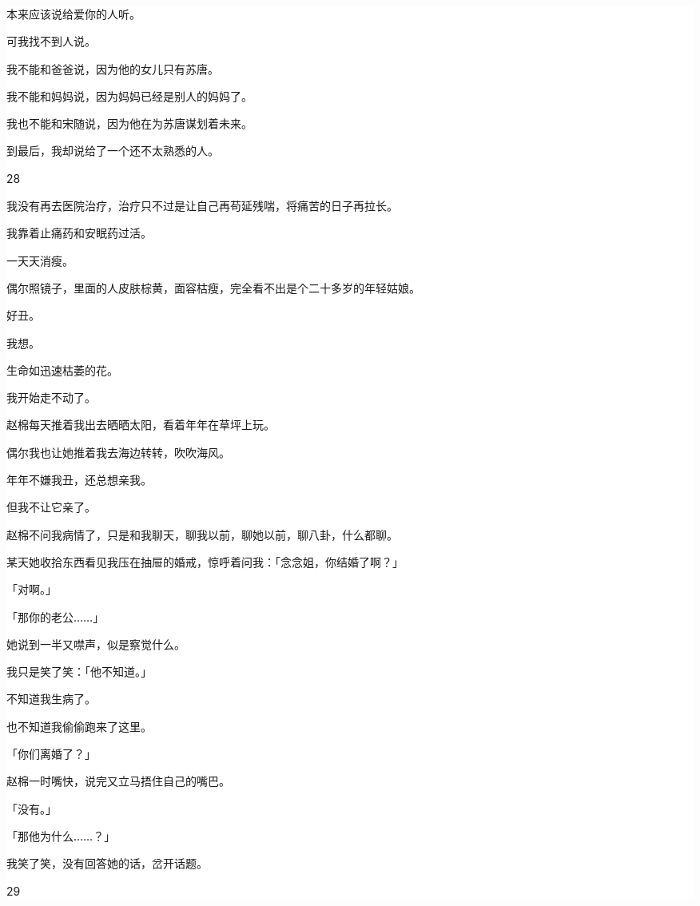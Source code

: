 本来应该说给爱你的人听。

可我找不到人说。

我不能和爸爸说，因为他的女儿只有苏唐。

我不能和妈妈说，因为妈妈已经是别人的妈妈了。

我也不能和宋随说，因为他在为苏唐谋划着未来。

到最后，我却说给了一个还不太熟悉的人。

28

我没有再去医院治疗，治疗只不过是让自己再苟延残喘，将痛苦的日子再拉长。

我靠着止痛药和安眠药过活。

一天天消瘦。

偶尔照镜子，里面的人皮肤棕黄，面容枯瘦，完全看不出是个二十多岁的年轻姑娘。

好丑。

我想。

生命如迅速枯萎的花。

我开始走不动了。

赵棉每天推着我出去晒晒太阳，看着年年在草坪上玩。

偶尔我也让她推着我去海边转转，吹吹海风。

年年不嫌我丑，还总想亲我。

但我不让它亲了。

赵棉不问我病情了，只是和我聊天，聊我以前，聊她以前，聊八卦，什么都聊。

某天她收拾东西看见我压在抽屉的婚戒，惊呼着问我：「念念姐，你结婚了啊？」

「对啊。」

「那你的老公……」

她说到一半又噤声，似是察觉什么。

我只是笑了笑：「他不知道。」

不知道我生病了。

也不知道我偷偷跑来了这里。

「你们离婚了？」

赵棉一时嘴快，说完又立马捂住自己的嘴巴。

「没有。」

「那他为什么……？」

我笑了笑，没有回答她的话，岔开话题。

29
